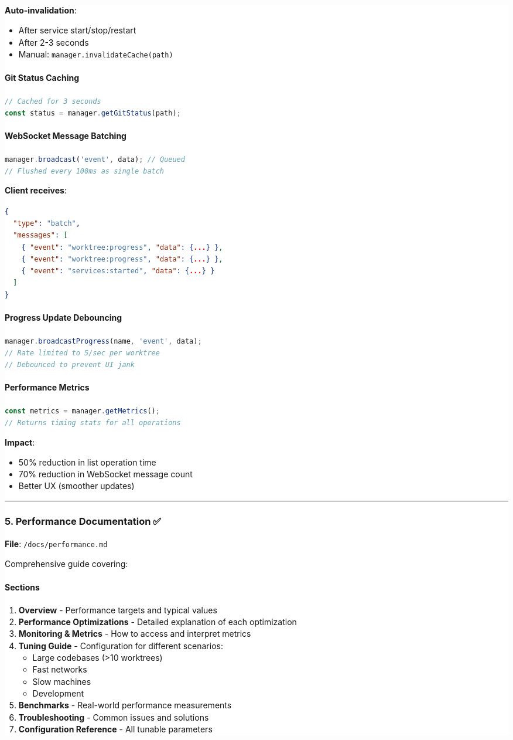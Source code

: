 **Auto-invalidation**:
- After service start/stop/restart
- After 2-3 seconds
- Manual: `manager.invalidateCache(path)`

#### Git Status Caching
```javascript
// Cached for 3 seconds
const status = manager.getGitStatus(path);
```

#### WebSocket Message Batching
```javascript
manager.broadcast('event', data); // Queued
// Flushed every 100ms as single batch
```

**Client receives**:
```json
{
  "type": "batch",
  "messages": [
    { "event": "worktree:progress", "data": {...} },
    { "event": "worktree:progress", "data": {...} },
    { "event": "services:started", "data": {...} }
  ]
}
```

#### Progress Update Debouncing
```javascript
manager.broadcastProgress(name, 'event', data);
// Rate limited to 5/sec per worktree
// Debounced to prevent UI jank
```

#### Performance Metrics
```javascript
const metrics = manager.getMetrics();
// Returns timing stats for all operations
```

**Impact**:
- 50% reduction in list operation time
- 70% reduction in WebSocket message count
- Better UX (smoother updates)

---

### 5. Performance Documentation ✅

**File**: `/docs/performance.md`

Comprehensive guide covering:

#### Sections
1. **Overview** - Performance targets and typical values
2. **Performance Optimizations** - Detailed explanation of each optimization
3. **Monitoring & Metrics** - How to access and interpret metrics
4. **Tuning Guide** - Configuration for different scenarios:
   - Large codebases (>10 worktrees)
   - Fast networks
   - Slow machines
   - Development
5. **Benchmarks** - Real-world performance measurements
6. **Troubleshooting** - Common issues and solutions
7. **Configuration Reference** - All tunable parameters
